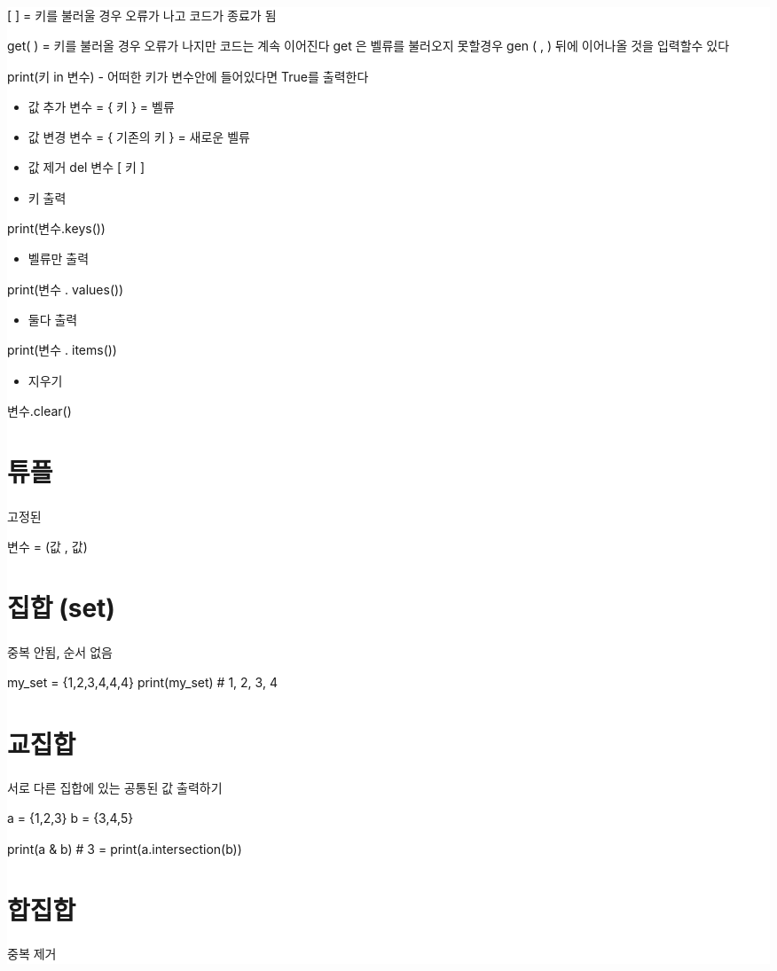 [ ] = 키를 불러울 경우 오류가 나고 코드가 종료가 됨

get( ) = 키를 불러올 경우 오류가 나지만 코드는 계속 이어진다
get 은 벨류를 불러오지 못할경우 gen ( , ) 뒤에 이어나올 것을 입력할수 있다

print(키 in 변수) - 어떠한 키가 변수안에 들어있다면 True를 출력한다

- 값 추가
변수 = { 키 } = 벨류
  
- 값 변경
변수 = { 기존의 키 } = 새로운 벨류
  
- 값 제거
del 변수 [ 키 ]
  
- 키 출력

print(변수.keys())

- 벨류만 출력

print(변수 . values())

- 둘다 출력 

print(변수 . items())

- 지우기

변수.clear()

# 튜플
고정된  

변수 = (값 , 값)

# 집합 (set)
중복 안됨, 순서 없음

my_set = {1,2,3,4,4,4}
print(my_set) # 1, 2, 3, 4

# 교집합
서로 다른 집합에 있는 공통된 값 출력하기

a = {1,2,3}
b = {3,4,5}

print(a & b) # 3
= print(a.intersection(b))

# 합집합
중복 제거
